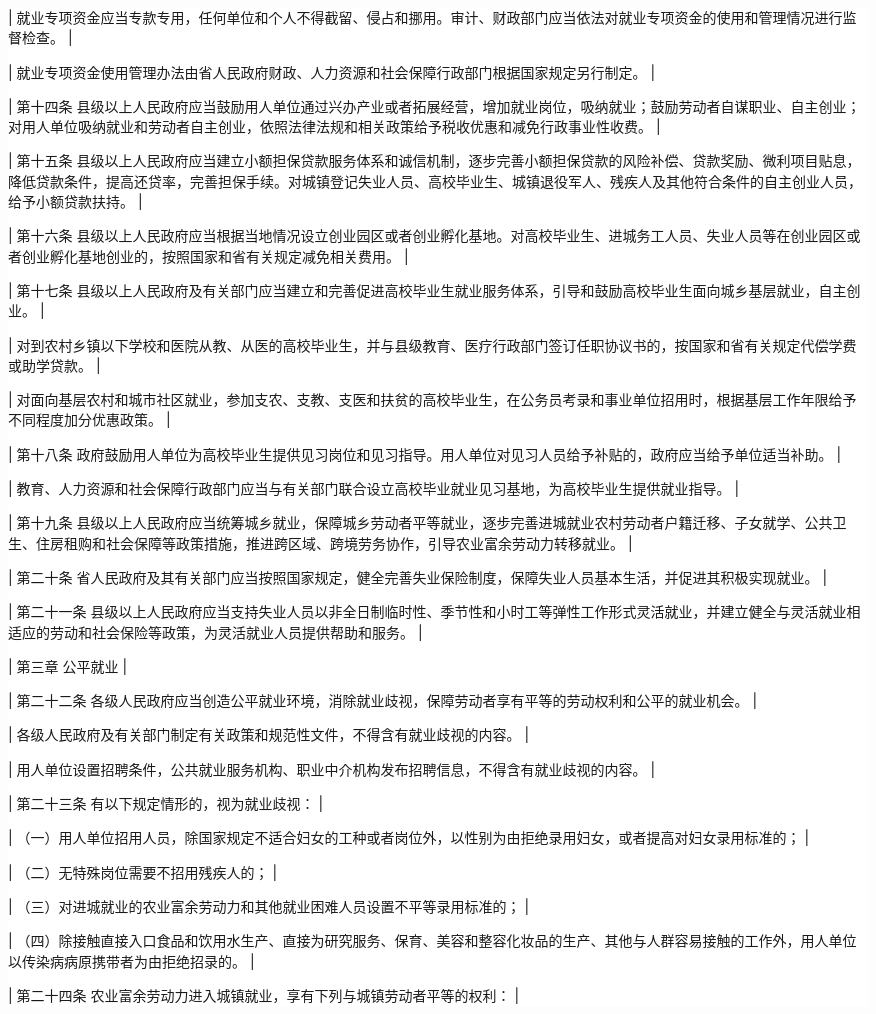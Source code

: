 | 就业专项资金应当专款专用，任何单位和个人不得截留、侵占和挪用。审计、财政部门应当依法对就业专项资金的使用和管理情况进行监督检查。 |

| 就业专项资金使用管理办法由省人民政府财政、人力资源和社会保障行政部门根据国家规定另行制定。 |

| 第十四条 县级以上人民政府应当鼓励用人单位通过兴办产业或者拓展经营，增加就业岗位，吸纳就业；鼓励劳动者自谋职业、自主创业；对用人单位吸纳就业和劳动者自主创业，依照法律法规和相关政策给予税收优惠和减免行政事业性收费。 |

| 第十五条 县级以上人民政府应当建立小额担保贷款服务体系和诚信机制，逐步完善小额担保贷款的风险补偿、贷款奖励、微利项目贴息，降低贷款条件，提高还贷率，完善担保手续。对城镇登记失业人员、高校毕业生、城镇退役军人、残疾人及其他符合条件的自主创业人员，给予小额贷款扶持。 |

| 第十六条 县级以上人民政府应当根据当地情况设立创业园区或者创业孵化基地。对高校毕业生、进城务工人员、失业人员等在创业园区或者创业孵化基地创业的，按照国家和省有关规定减免相关费用。 |

| 第十七条 县级以上人民政府及有关部门应当建立和完善促进高校毕业生就业服务体系，引导和鼓励高校毕业生面向城乡基层就业，自主创业。 |

| 对到农村乡镇以下学校和医院从教、从医的高校毕业生，并与县级教育、医疗行政部门签订任职协议书的，按国家和省有关规定代偿学费或助学贷款。 |

| 对面向基层农村和城市社区就业，参加支农、支教、支医和扶贫的高校毕业生，在公务员考录和事业单位招用时，根据基层工作年限给予不同程度加分优惠政策。 |

| 第十八条 政府鼓励用人单位为高校毕业生提供见习岗位和见习指导。用人单位对见习人员给予补贴的，政府应当给予单位适当补助。 |

| 教育、人力资源和社会保障行政部门应当与有关部门联合设立高校毕业就业见习基地，为高校毕业生提供就业指导。 |

| 第十九条 县级以上人民政府应当统筹城乡就业，保障城乡劳动者平等就业，逐步完善进城就业农村劳动者户籍迁移、子女就学、公共卫生、住房租购和社会保障等政策措施，推进跨区域、跨境劳务协作，引导农业富余劳动力转移就业。 |

| 第二十条 省人民政府及其有关部门应当按照国家规定，健全完善失业保险制度，保障失业人员基本生活，并促进其积极实现就业。 |

| 第二十一条 县级以上人民政府应当支持失业人员以非全日制临时性、季节性和小时工等弹性工作形式灵活就业，并建立健全与灵活就业相适应的劳动和社会保险等政策，为灵活就业人员提供帮助和服务。 |

| 第三章 公平就业 |

| 第二十二条 各级人民政府应当创造公平就业环境，消除就业歧视，保障劳动者享有平等的劳动权利和公平的就业机会。 |

| 各级人民政府及有关部门制定有关政策和规范性文件，不得含有就业歧视的内容。 |

| 用人单位设置招聘条件，公共就业服务机构、职业中介机构发布招聘信息，不得含有就业歧视的内容。 |

| 第二十三条 有以下规定情形的，视为就业歧视： |

| （一）用人单位招用人员，除国家规定不适合妇女的工种或者岗位外，以性别为由拒绝录用妇女，或者提高对妇女录用标准的； |

| （二）无特殊岗位需要不招用残疾人的； |

| （三）对进城就业的农业富余劳动力和其他就业困难人员设置不平等录用标准的； |

| （四）除接触直接入口食品和饮用水生产、直接为研究服务、保育、美容和整容化妆品的生产、其他与人群容易接触的工作外，用人单位以传染病病原携带者为由拒绝招录的。 |

| 第二十四条 农业富余劳动力进入城镇就业，享有下列与城镇劳动者平等的权利： |
